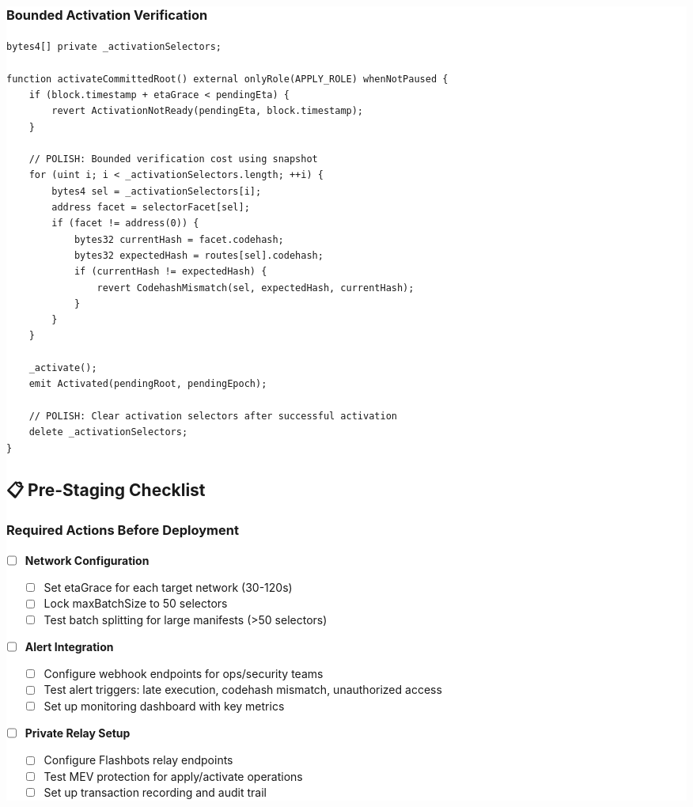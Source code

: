 ### Bounded Activation Verification

```solidity
bytes4[] private _activationSelectors;

function activateCommittedRoot() external onlyRole(APPLY_ROLE) whenNotPaused {
    if (block.timestamp + etaGrace < pendingEta) {
        revert ActivationNotReady(pendingEta, block.timestamp);
    }

    // POLISH: Bounded verification cost using snapshot
    for (uint i; i < _activationSelectors.length; ++i) {
        bytes4 sel = _activationSelectors[i];
        address facet = selectorFacet[sel];
        if (facet != address(0)) {
            bytes32 currentHash = facet.codehash;
            bytes32 expectedHash = routes[sel].codehash;
            if (currentHash != expectedHash) {
                revert CodehashMismatch(sel, expectedHash, currentHash);
            }
        }
    }

    _activate();
    emit Activated(pendingRoot, pendingEpoch);

    // POLISH: Clear activation selectors after successful activation
    delete _activationSelectors;
}
```

## 📋 Pre-Staging Checklist

### Required Actions Before Deployment

- [ ] **Network Configuration**

  - [ ] Set etaGrace for each target network (30-120s)
  - [ ] Lock maxBatchSize to 50 selectors
  - [ ] Test batch splitting for large manifests (>50 selectors)

- [ ] **Alert Integration**

  - [ ] Configure webhook endpoints for ops/security teams
  - [ ] Test alert triggers: late execution, codehash mismatch, unauthorized access
  - [ ] Set up monitoring dashboard with key metrics

- [ ] **Private Relay Setup**

  - [ ] Configure Flashbots relay endpoints
  - [ ] Test MEV protection for apply/activate operations
  - [ ] Set up transaction recording and audit trail
